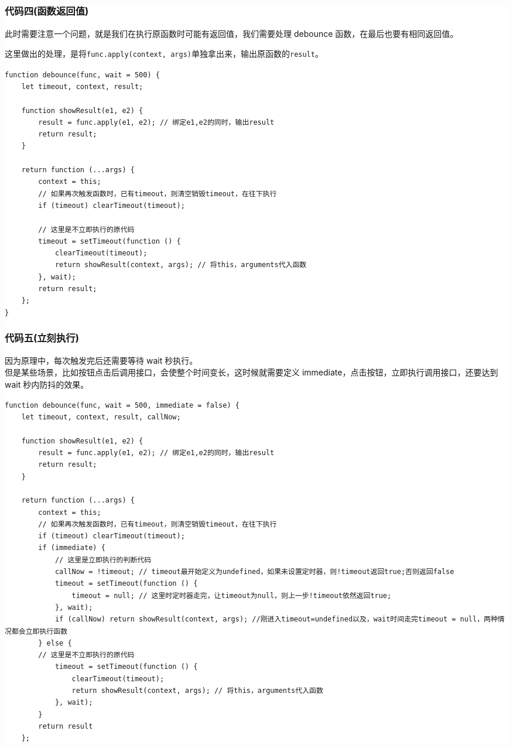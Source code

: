 ### 代码四(函数返回值)

此时需要注意一个问题，就是我们在执行原函数时可能有返回值，我们需要处理 debounce 函数，在最后也要有相同返回值。

这里做出的处理，是将`func.apply(context, args)`单独拿出来，输出原函数的`result`。

```
function debounce(func, wait = 500) {
    let timeout, context, result;

    function showResult(e1, e2) {
        result = func.apply(e1, e2); // 绑定e1,e2的同时，输出result
        return result;
    }

    return function (...args) {
        context = this;
        // 如果再次触发函数时，已有timeout，则清空销毁timeout，在往下执行
        if (timeout) clearTimeout(timeout);

        // 这里是不立即执行的原代码
        timeout = setTimeout(function () {
            clearTimeout(timeout);
            return showResult(context, args); // 将this，arguments代入函数
        }, wait);
        return result;
    };
}
```

### 代码五(立刻执行)

因为原理中，每次触发完后还需要等待 wait 秒执行。  
但是某些场景，比如按钮点击后调用接口，会使整个时间变长，这时候就需要定义 immediate，点击按钮，立即执行调用接口，还要达到 wait 秒内防抖的效果。

```
function debounce(func, wait = 500, immediate = false) {
    let timeout, context, result, callNow;

    function showResult(e1, e2) {
        result = func.apply(e1, e2); // 绑定e1,e2的同时，输出result
        return result;
    }

    return function (...args) {
        context = this;
        // 如果再次触发函数时，已有timeout，则清空销毁timeout，在往下执行
        if (timeout) clearTimeout(timeout);
        if (immediate) {
            // 这里是立即执行的判断代码
            callNow = !timeout; // timeout最开始定义为undefined，如果未设置定时器，则!timeout返回true;否则返回false
            timeout = setTimeout(function () {
                timeout = null; // 这里时定时器走完，让timeout为null，则上一步!timeout依然返回true;
            }, wait);
            if (callNow) return showResult(context, args); //刚进入timeout=undefined以及，wait时间走完timeout = null，两种情况都会立即执行函数
        } else {
        // 这里是不立即执行的原代码
            timeout = setTimeout(function () {
                clearTimeout(timeout);
                return showResult(context, args); // 将this，arguments代入函数
            }, wait);
        }
        return result
    };
```